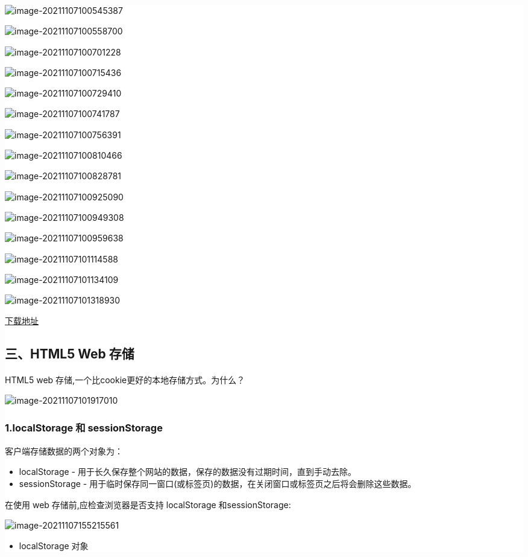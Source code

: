![image-20211107100545387](https://cdn.jsdelivr.net/gh/Doerr33/images1//imagesubuntu1/image-20211107100545387.png)

![image-20211107100558700](https://cdn.jsdelivr.net/gh/Doerr33/images1//imagesubuntu1/image-20211107100558700.png)

![image-20211107100701228](https://cdn.jsdelivr.net/gh/Doerr33/images1//imagesubuntu1/image-20211107100701228.png)

![image-20211107100715436](https://cdn.jsdelivr.net/gh/Doerr33/images1//imagesubuntu1/image-20211107100715436.png)

![image-20211107100729410](https://cdn.jsdelivr.net/gh/Doerr33/images1//imagesubuntu1/image-20211107100729410.png)

![image-20211107100741787](https://cdn.jsdelivr.net/gh/Doerr33/images1//imagesubuntu1/image-20211107100741787.png)

![image-20211107100756391](https://cdn.jsdelivr.net/gh/Doerr33/images1//imagesubuntu1/image-20211107100756391.png)

![image-20211107100810466](https://cdn.jsdelivr.net/gh/Doerr33/images1//imagesubuntu1/image-20211107100810466.png)

![image-20211107100828781](https://cdn.jsdelivr.net/gh/Doerr33/images1//imagesubuntu1/image-20211107100828781.png)

![image-20211107100925090](https://cdn.jsdelivr.net/gh/Doerr33/images1//imagesubuntu1/image-20211107100925090.png)

![image-20211107100949308](https://cdn.jsdelivr.net/gh/Doerr33/images1//imagesubuntu1/image-20211107100949308.png)

![image-20211107100959638](https://cdn.jsdelivr.net/gh/Doerr33/images1//imagesubuntu1/image-20211107100959638.png)

![image-20211107101114588](https://cdn.jsdelivr.net/gh/Doerr33/images1//imagesubuntu1/image-20211107101114588.png)

![image-20211107101134109](https://cdn.jsdelivr.net/gh/Doerr33/images1//imagesubuntu1/image-20211107101134109.png)

![image-20211107101318930](https://cdn.jsdelivr.net/gh/Doerr33/images1//imagesubuntu1/image-20211107101318930.png)

[下载地址](https://cdn.static.runoob.com/libs/html5shiv/3.7/html5shiv.min.js)

## 三、HTML5 Web 存储

HTML5 web 存储,一个比cookie更好的本地存储方式。为什么？

![image-20211107101917010](https://cdn.jsdelivr.net/gh/Doerr33/images1//imagesubuntu1/image-20211107101917010.png)

### 1.localStorage 和 sessionStorage 

客户端存储数据的两个对象为：

- localStorage - 用于长久保存整个网站的数据，保存的数据没有过期时间，直到手动去除。
- sessionStorage - 用于临时保存同一窗口(或标签页)的数据，在关闭窗口或标签页之后将会删除这些数据。

在使用 web 存储前,应检查浏览器是否支持 localStorage 和sessionStorage:

![image-20211107155215561](https://cdn.jsdelivr.net/gh/Doerr33/images1//imagesubuntu1/image-20211107155215561.png)

+ localStorage 对象

